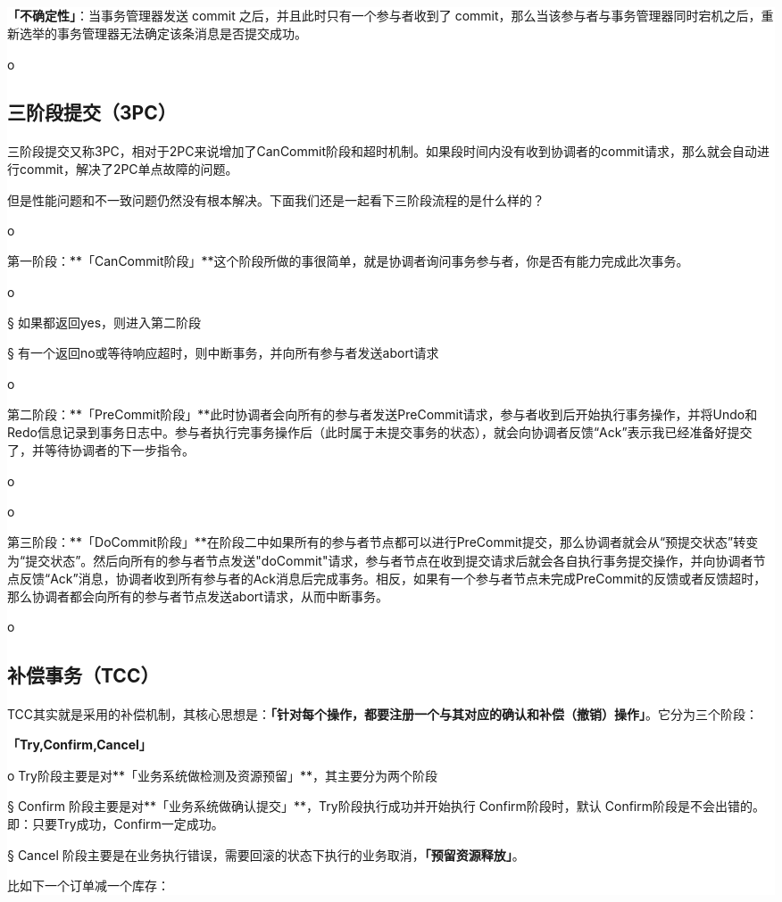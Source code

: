 **「不确定性」**：当事务管理器发送 commit 之后，并且此时只有一个参与者收到了 commit，那么当该参与者与事务管理器同时宕机之后，重新选举的事务管理器无法确定该条消息是否提交成功。

o 

## **三阶段提交（3PC）**

三阶段提交又称3PC，相对于2PC来说增加了CanCommit阶段和超时机制。如果段时间内没有收到协调者的commit请求，那么就会自动进行commit，解决了2PC单点故障的问题。

但是性能问题和不一致问题仍然没有根本解决。下面我们还是一起看下三阶段流程的是什么样的？

o 

第一阶段：**「CanCommit阶段」**这个阶段所做的事很简单，就是协调者询问事务参与者，你是否有能力完成此次事务。

o 

§ 如果都返回yes，则进入第二阶段

§ 有一个返回no或等待响应超时，则中断事务，并向所有参与者发送abort请求

o 

第二阶段：**「PreCommit阶段」**此时协调者会向所有的参与者发送PreCommit请求，参与者收到后开始执行事务操作，并将Undo和Redo信息记录到事务日志中。参与者执行完事务操作后（此时属于未提交事务的状态），就会向协调者反馈“Ack”表示我已经准备好提交了，并等待协调者的下一步指令。

o 

o 

第三阶段：**「DoCommit阶段」**在阶段二中如果所有的参与者节点都可以进行PreCommit提交，那么协调者就会从“预提交状态”转变为“提交状态”。然后向所有的参与者节点发送"doCommit"请求，参与者节点在收到提交请求后就会各自执行事务提交操作，并向协调者节点反馈“Ack”消息，协调者收到所有参与者的Ack消息后完成事务。相反，如果有一个参与者节点未完成PreCommit的反馈或者反馈超时，那么协调者都会向所有的参与者节点发送abort请求，从而中断事务。

o 

## **补偿事务（TCC）**

TCC其实就是采用的补偿机制，其核心思想是：**「针对每个操作，都要注册一个与其对应的确认和补偿（撤销）操作」**。它分为三个阶段：

**「Try,Confirm,Cancel」**

o Try阶段主要是对**「业务系统做检测及资源预留」**，其主要分为两个阶段

§ Confirm 阶段主要是对**「业务系统做确认提交」**，Try阶段执行成功并开始执行 Confirm阶段时，默认 Confirm阶段是不会出错的。即：只要Try成功，Confirm一定成功。

§ Cancel 阶段主要是在业务执行错误，需要回滚的状态下执行的业务取消，**「预留资源释放」**。

比如下一个订单减一个库存：

